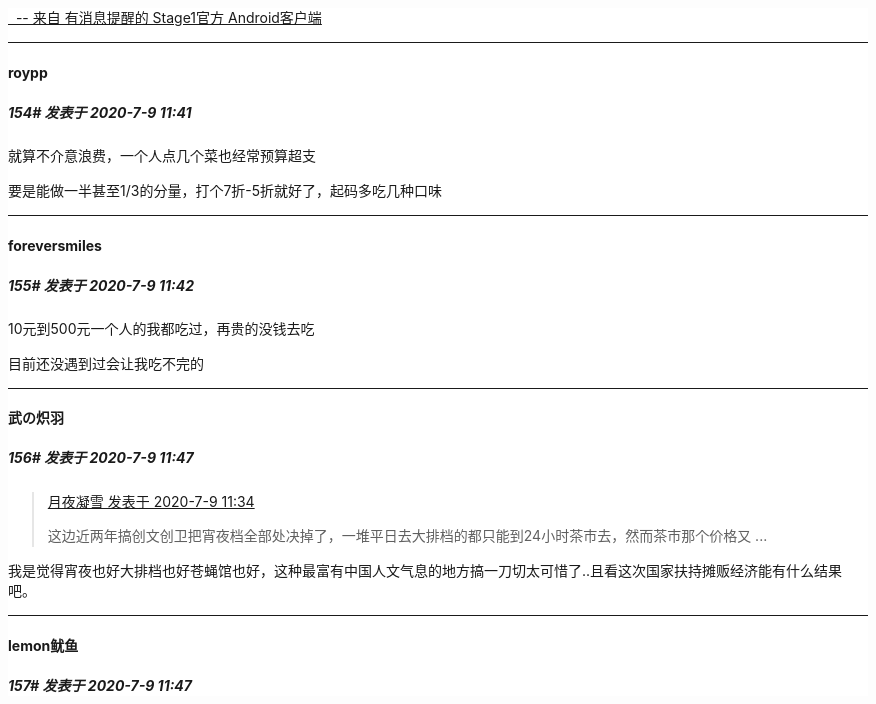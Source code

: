 [  -- 来自 有消息提醒的 Stage1官方 Android客户端](https://www.coolapk.com/apk/140634)







*****

####  roypp  
##### 154#       发表于 2020-7-9 11:41




就算不介意浪费，一个人点几个菜也经常预算超支

要是能做一半甚至1/3的分量，打个7折-5折就好了，起码多吃几种口味







*****

####  foreversmiles  
##### 155#       发表于 2020-7-9 11:42




10元到500元一个人的我都吃过，再贵的没钱去吃

目前还没遇到过会让我吃不完的







*****

####  武の炽羽  
##### 156#       发表于 2020-7-9 11:47



<blockquote><a href="httphttps://bbs.saraba1st.com/2b/forum.php?mod=redirect&amp;goto=findpost&amp;pid=48127592&amp;ptid=1946659" target="_blank">月夜凝雪 发表于 2020-7-9 11:34</a>

这边近两年搞创文创卫把宵夜档全部处决掉了，一堆平日去大排档的都只能到24小时茶市去，然而茶市那个价格又 ...</blockquote>
我是觉得宵夜也好大排档也好苍蝇馆也好，这种最富有中国人文气息的地方搞一刀切太可惜了..且看这次国家扶持摊贩经济能有什么结果吧。







*****

####  lemon鱿鱼  
##### 157#       发表于 2020-7-9 11:47

